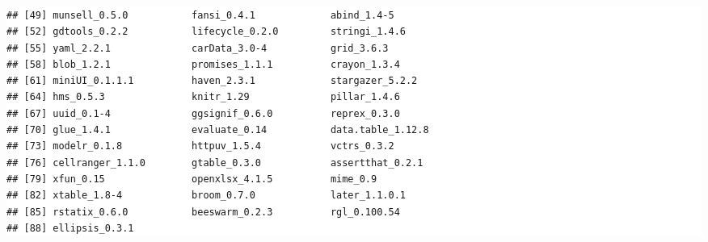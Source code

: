     ## [49] munsell_0.5.0           fansi_0.4.1             abind_1.4-5            
    ## [52] gdtools_0.2.2           lifecycle_0.2.0         stringi_1.4.6          
    ## [55] yaml_2.2.1              carData_3.0-4           grid_3.6.3             
    ## [58] blob_1.2.1              promises_1.1.1          crayon_1.3.4           
    ## [61] miniUI_0.1.1.1          haven_2.3.1             stargazer_5.2.2        
    ## [64] hms_0.5.3               knitr_1.29              pillar_1.4.6           
    ## [67] uuid_0.1-4              ggsignif_0.6.0          reprex_0.3.0           
    ## [70] glue_1.4.1              evaluate_0.14           data.table_1.12.8      
    ## [73] modelr_0.1.8            httpuv_1.5.4            vctrs_0.3.2            
    ## [76] cellranger_1.1.0        gtable_0.3.0            assertthat_0.2.1       
    ## [79] xfun_0.15               openxlsx_4.1.5          mime_0.9               
    ## [82] xtable_1.8-4            broom_0.7.0             later_1.1.0.1          
    ## [85] rstatix_0.6.0           beeswarm_0.2.3          rgl_0.100.54           
    ## [88] ellipsis_0.3.1
